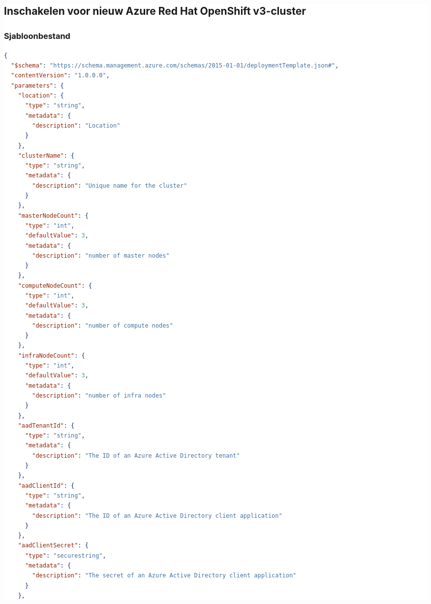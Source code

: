 
## <a name="enable-for-new-azure-red-hat-openshift-v3-cluster"></a>Inschakelen voor nieuw Azure Red Hat OpenShift v3-cluster

### <a name="template-file"></a>Sjabloonbestand

```json
{
  "$schema": "https://schema.management.azure.com/schemas/2015-01-01/deploymentTemplate.json#",
  "contentVersion": "1.0.0.0",
  "parameters": {
    "location": {
      "type": "string",
      "metadata": {
        "description": "Location"
      }
    },
    "clusterName": {
      "type": "string",
      "metadata": {
        "description": "Unique name for the cluster"
      }
    },
    "masterNodeCount": {
      "type": "int",
      "defaultValue": 3,
      "metadata": {
        "description": "number of master nodes"
      }
    },
    "computeNodeCount": {
      "type": "int",
      "defaultValue": 3,
      "metadata": {
        "description": "number of compute nodes"
      }
    },
    "infraNodeCount": {
      "type": "int",
      "defaultValue": 3,
      "metadata": {
        "description": "number of infra nodes"
      }
    },
    "aadTenantId": {
      "type": "string",
      "metadata": {
        "description": "The ID of an Azure Active Directory tenant"
      }
    },
    "aadClientId": {
      "type": "string",
      "metadata": {
        "description": "The ID of an Azure Active Directory client application"
      }
    },
    "aadClientSecret": {
      "type": "securestring",
      "metadata": {
        "description": "The secret of an Azure Active Directory client application"
      }
    },
```